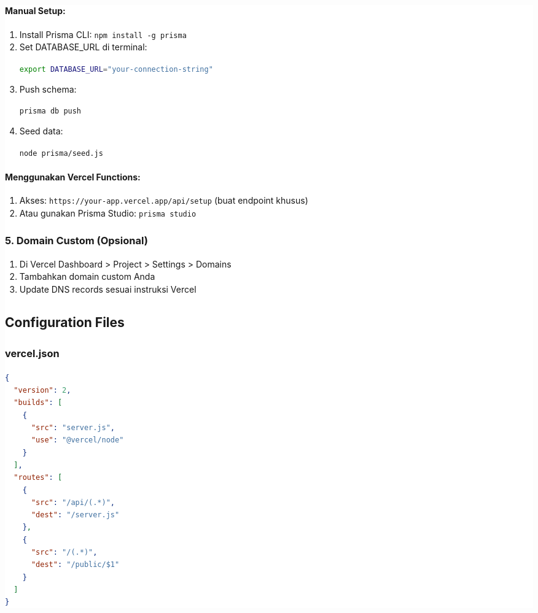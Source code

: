 #### Manual Setup:

1. Install Prisma CLI: `npm install -g prisma`
2. Set DATABASE_URL di terminal:
   ```bash
   export DATABASE_URL="your-connection-string"
   ```
3. Push schema:
   ```bash
   prisma db push
   ```
4. Seed data:
   ```bash
   node prisma/seed.js
   ```

#### Menggunakan Vercel Functions:

1. Akses: `https://your-app.vercel.app/api/setup` (buat endpoint khusus)
2. Atau gunakan Prisma Studio: `prisma studio`

### 5. Domain Custom (Opsional)

1. Di Vercel Dashboard > Project > Settings > Domains
2. Tambahkan domain custom Anda
3. Update DNS records sesuai instruksi Vercel

## Configuration Files

### vercel.json

```json
{
  "version": 2,
  "builds": [
    {
      "src": "server.js",
      "use": "@vercel/node"
    }
  ],
  "routes": [
    {
      "src": "/api/(.*)",
      "dest": "/server.js"
    },
    {
      "src": "/(.*)",
      "dest": "/public/$1"
    }
  ]
}
```
